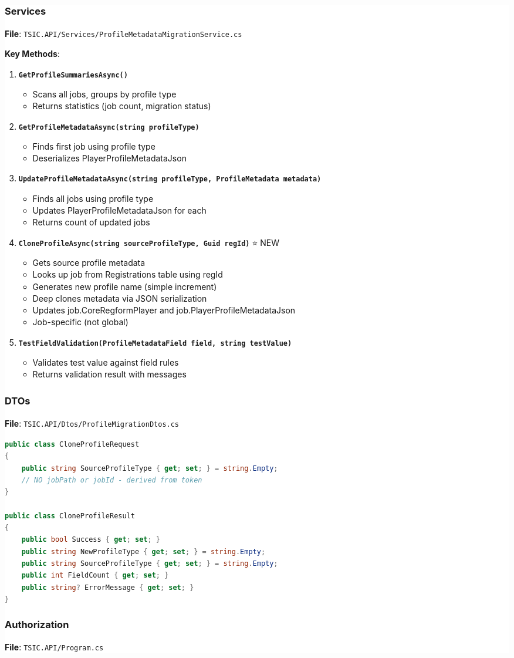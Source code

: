 ### Services

**File**: `TSIC.API/Services/ProfileMetadataMigrationService.cs`

**Key Methods**:

1. **`GetProfileSummariesAsync()`**
   - Scans all jobs, groups by profile type
   - Returns statistics (job count, migration status)

2. **`GetProfileMetadataAsync(string profileType)`**
   - Finds first job using profile type
   - Deserializes PlayerProfileMetadataJson

3. **`UpdateProfileMetadataAsync(string profileType, ProfileMetadata metadata)`**
   - Finds all jobs using profile type
   - Updates PlayerProfileMetadataJson for each
   - Returns count of updated jobs

4. **`CloneProfileAsync(string sourceProfileType, Guid regId)`** ⭐ NEW
   - Gets source profile metadata
   - Looks up job from Registrations table using regId
   - Generates new profile name (simple increment)
   - Deep clones metadata via JSON serialization
   - Updates job.CoreRegformPlayer and job.PlayerProfileMetadataJson
   - Job-specific (not global)

5. **`TestFieldValidation(ProfileMetadataField field, string testValue)`**
   - Validates test value against field rules
   - Returns validation result with messages

### DTOs

**File**: `TSIC.API/Dtos/ProfileMigrationDtos.cs`

```csharp
public class CloneProfileRequest
{
    public string SourceProfileType { get; set; } = string.Empty;
    // NO jobPath or jobId - derived from token
}

public class CloneProfileResult
{
    public bool Success { get; set; }
    public string NewProfileType { get; set; } = string.Empty;
    public string SourceProfileType { get; set; } = string.Empty;
    public int FieldCount { get; set; }
    public string? ErrorMessage { get; set; }
}
```

### Authorization

**File**: `TSIC.API/Program.cs`
